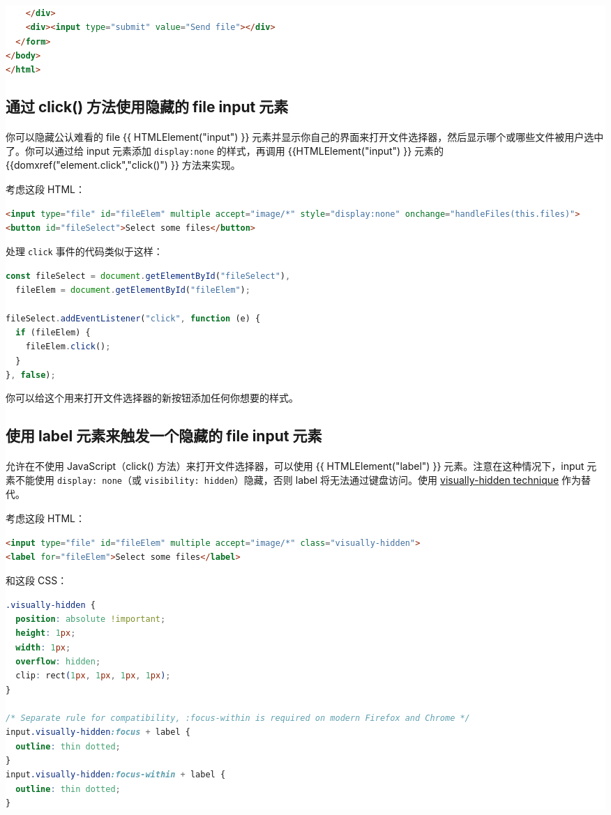 ```html
    </div>
    <div><input type="submit" value="Send file"></div>
  </form>
</body>
</html>
```

## 通过 click() 方法使用隐藏的 file input 元素

你可以隐藏公认难看的 file {{ HTMLElement("input") }} 元素并显示你自己的界面来打开文件选择器，然后显示哪个或哪些文件被用户选中了。你可以通过给 input 元素添加 `display:none` 的样式，再调用 {{HTMLElement("input") }} 元素的 {{domxref("element.click","click()") }} 方法来实现。

考虑这段 HTML：

```html
<input type="file" id="fileElem" multiple accept="image/*" style="display:none" onchange="handleFiles(this.files)">
<button id="fileSelect">Select some files</button>
```

处理 `click` 事件的代码类似于这样：

```js
const fileSelect = document.getElementById("fileSelect"),
  fileElem = document.getElementById("fileElem");

fileSelect.addEventListener("click", function (e) {
  if (fileElem) {
    fileElem.click();
  }
}, false);
```

你可以给这个用来打开文件选择器的新按钮添加任何你想要的样式。

## 使用 label 元素来触发一个隐藏的 file input 元素

允许在不使用 JavaScript（click() 方法）来打开文件选择器，可以使用 {{ HTMLElement("label") }} 元素。注意在这种情况下，input 元素不能使用 `display: none`（或 `visibility: hidden`）隐藏，否则 label 将无法通过键盘访问。使用 [visually-hidden technique](https://a11yproject.com/posts/how-to-hide-content/) 作为替代。

考虑这段 HTML：

```html
<input type="file" id="fileElem" multiple accept="image/*" class="visually-hidden">
<label for="fileElem">Select some files</label>
```

和这段 CSS：

```css
.visually-hidden {
  position: absolute !important;
  height: 1px;
  width: 1px;
  overflow: hidden;
  clip: rect(1px, 1px, 1px, 1px);
}

/* Separate rule for compatibility, :focus-within is required on modern Firefox and Chrome */
input.visually-hidden:focus + label {
  outline: thin dotted;
}
input.visually-hidden:focus-within + label {
  outline: thin dotted;
}
```
